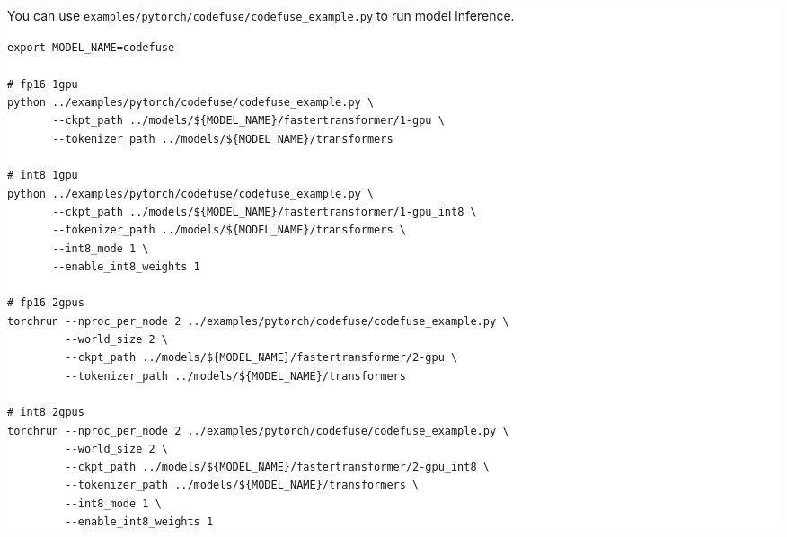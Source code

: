 You can use `examples/pytorch/codefuse/codefuse_example.py` to run model inference.
```
export MODEL_NAME=codefuse

# fp16 1gpu
python ../examples/pytorch/codefuse/codefuse_example.py \
       --ckpt_path ../models/${MODEL_NAME}/fastertransformer/1-gpu \
       --tokenizer_path ../models/${MODEL_NAME}/transformers

# int8 1gpu
python ../examples/pytorch/codefuse/codefuse_example.py \
       --ckpt_path ../models/${MODEL_NAME}/fastertransformer/1-gpu_int8 \
       --tokenizer_path ../models/${MODEL_NAME}/transformers \
       --int8_mode 1 \
       --enable_int8_weights 1

# fp16 2gpus
torchrun --nproc_per_node 2 ../examples/pytorch/codefuse/codefuse_example.py \
         --world_size 2 \
         --ckpt_path ../models/${MODEL_NAME}/fastertransformer/2-gpu \
         --tokenizer_path ../models/${MODEL_NAME}/transformers

# int8 2gpus
torchrun --nproc_per_node 2 ../examples/pytorch/codefuse/codefuse_example.py \
         --world_size 2 \
         --ckpt_path ../models/${MODEL_NAME}/fastertransformer/2-gpu_int8 \
         --tokenizer_path ../models/${MODEL_NAME}/transformers \
         --int8_mode 1 \
         --enable_int8_weights 1
```

